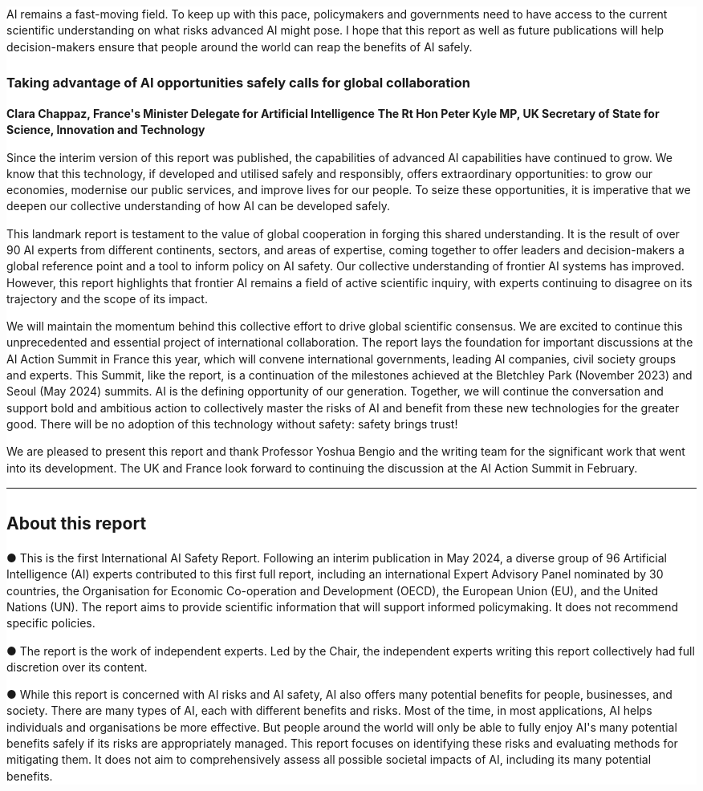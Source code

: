 AI remains a fast-moving field. To keep up with this pace, policymakers and governments need to have access to the current scientific understanding on what risks advanced AI might pose. I hope that this report as well as future publications will help decision-makers ensure that people around the world can reap the benefits of AI safely.

### Taking advantage of AI opportunities safely calls for global collaboration
**Clara Chappaz, France's Minister Delegate for Artificial Intelligence**
**The Rt Hon Peter Kyle MP, UK Secretary of State for Science, Innovation and Technology**

Since the interim version of this report was published, the capabilities of advanced AI capabilities have continued to grow. We know that this technology, if developed and utilised safely and responsibly, offers extraordinary opportunities: to grow our economies, modernise our public services, and improve lives for our people. To seize these opportunities, it is imperative that we deepen our collective understanding of how AI can be developed safely.

This landmark report is testament to the value of global cooperation in forging this shared understanding. It is the result of over 90 AI experts from different continents, sectors, and areas of expertise, coming together to offer leaders and decision-makers a global reference point and a tool to inform policy on AI safety. Our collective understanding of frontier AI systems has improved. However, this report highlights that frontier AI remains a field of active scientific inquiry, with experts continuing to disagree on its trajectory and the scope of its impact.

We will maintain the momentum behind this collective effort to drive global scientific consensus. We are excited to continue this unprecedented and essential project of international collaboration. The report lays the foundation for important discussions at the AI Action Summit in France this year, which will convene international governments, leading AI companies, civil society groups and experts. This Summit, like the report, is a continuation of the milestones achieved at the Bletchley Park (November 2023) and Seoul (May 2024) summits. AI is the defining opportunity of our generation. Together, we will continue the conversation and support bold and ambitious action to collectively master the risks of AI and benefit from these new technologies for the greater good. There will be no adoption of this technology without safety: safety brings trust!

We are pleased to present this report and thank Professor Yoshua Bengio and the writing team for the significant work that went into its development. The UK and France look forward to continuing the discussion at the AI Action Summit in February.

---

## About this report

● This is the first International AI Safety Report. Following an interim publication in May 2024, a diverse group of 96 Artificial Intelligence (AI) experts contributed to this first full report, including an international Expert Advisory Panel nominated by 30 countries, the Organisation for Economic Co-operation and Development (OECD), the European Union (EU), and the United Nations (UN). The report aims to provide scientific information that will support informed policymaking. It does not recommend specific policies.

● The report is the work of independent experts. Led by the Chair, the independent experts writing this report collectively had full discretion over its content.

● While this report is concerned with AI risks and AI safety, AI also offers many potential benefits for people, businesses, and society. There are many types of AI, each with different benefits and risks. Most of the time, in most applications, AI helps individuals and organisations be more effective. But people around the world will only be able to fully enjoy AI's many potential benefits safely if its risks are appropriately managed. This report focuses on identifying these risks and evaluating methods for mitigating them. It does not aim to comprehensively assess all possible societal impacts of AI, including its many potential benefits.
